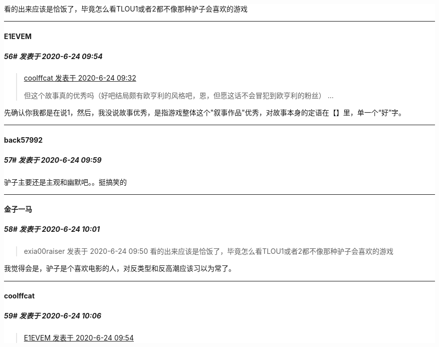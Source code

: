
看的出来应该是恰饭了，毕竟怎么看TLOU1或者2都不像那种驴子会喜欢的游戏







*****

####  E1EVEM  
##### 56#       发表于 2020-6-24 09:54



<blockquote><a href="httphttps://bbs.saraba1st.com/2b/forum.php?mod=redirect&amp;goto=findpost&amp;pid=47929493&amp;ptid=1943743" target="_blank">coolffcat 发表于 2020-6-24 09:32</a>

但这个故事真的优秀吗（好吧结局颇有欧亨利的风格吧，恩，但愿这话不会冒犯到欧亨利的粉丝） ...</blockquote>
先确认你我都是在说1，然后，我没说故事优秀，是指游戏整体这个"叙事作品"优秀，对故事本身的定语在【】里，单一个“好”字。







*****

####  back57992  
##### 57#       发表于 2020-6-24 09:59




驴子主要还是主观和幽默吧。。挺搞笑的







*****

####  金子一马  
##### 58#       发表于 2020-6-24 10:01



<blockquote>exia00raiser 发表于 2020-6-24 09:50
看的出来应该是恰饭了，毕竟怎么看TLOU1或者2都不像那种驴子会喜欢的游戏</blockquote>
我觉得会是，驴子是个喜欢电影的人，对反类型和反高潮应该习以为常了。







*****

####  coolffcat  
##### 59#       发表于 2020-6-24 10:06



<blockquote><a href="httphttps://bbs.saraba1st.com/2b/forum.php?mod=redirect&amp;goto=findpost&amp;pid=47929749&amp;ptid=1943743" target="_blank">E1EVEM 发表于 2020-6-24 09:54</a>
